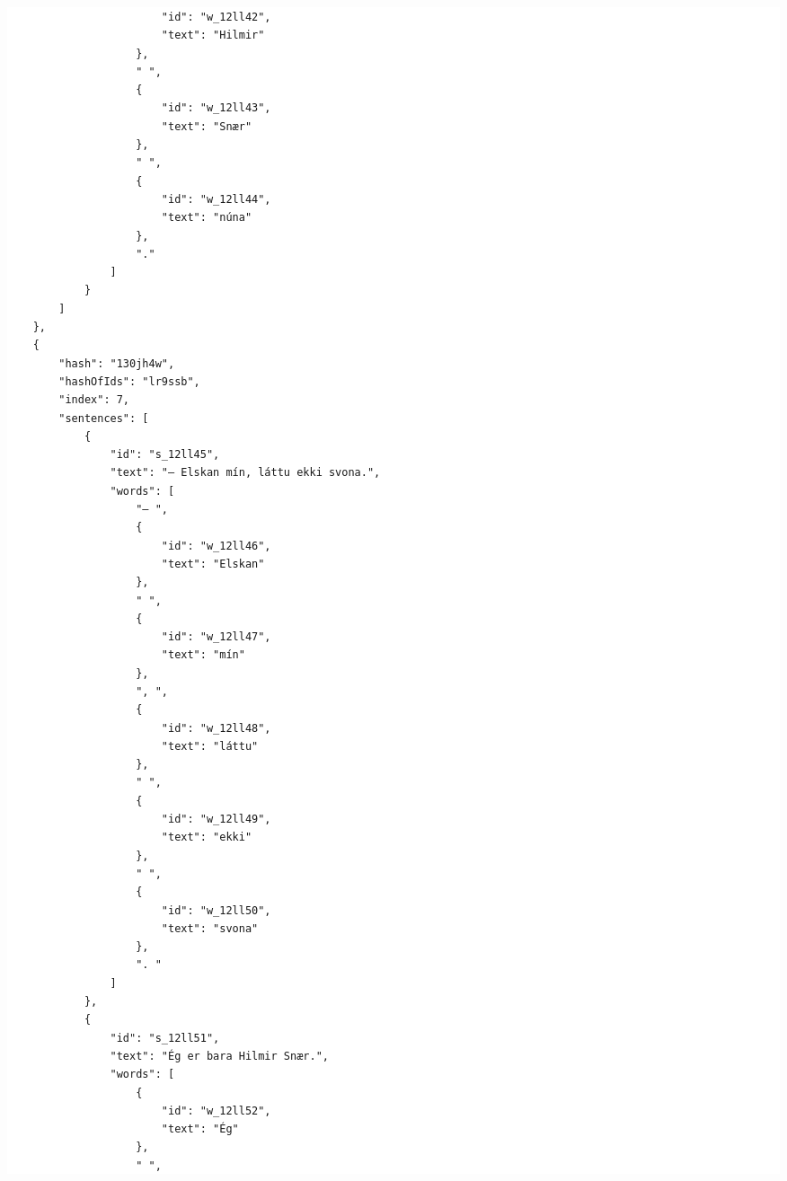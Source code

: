                             "id": "w_12ll42",
                            "text": "Hilmir"
                        },
                        " ",
                        {
                            "id": "w_12ll43",
                            "text": "Snær"
                        },
                        " ",
                        {
                            "id": "w_12ll44",
                            "text": "núna"
                        },
                        "."
                    ]
                }
            ]
        },
        {
            "hash": "130jh4w",
            "hashOfIds": "lr9ssb",
            "index": 7,
            "sentences": [
                {
                    "id": "s_12ll45",
                    "text": "– Elskan mín, láttu ekki svona.",
                    "words": [
                        "– ",
                        {
                            "id": "w_12ll46",
                            "text": "Elskan"
                        },
                        " ",
                        {
                            "id": "w_12ll47",
                            "text": "mín"
                        },
                        ", ",
                        {
                            "id": "w_12ll48",
                            "text": "láttu"
                        },
                        " ",
                        {
                            "id": "w_12ll49",
                            "text": "ekki"
                        },
                        " ",
                        {
                            "id": "w_12ll50",
                            "text": "svona"
                        },
                        ". "
                    ]
                },
                {
                    "id": "s_12ll51",
                    "text": "Ég er bara Hilmir Snær.",
                    "words": [
                        {
                            "id": "w_12ll52",
                            "text": "Ég"
                        },
                        " ",